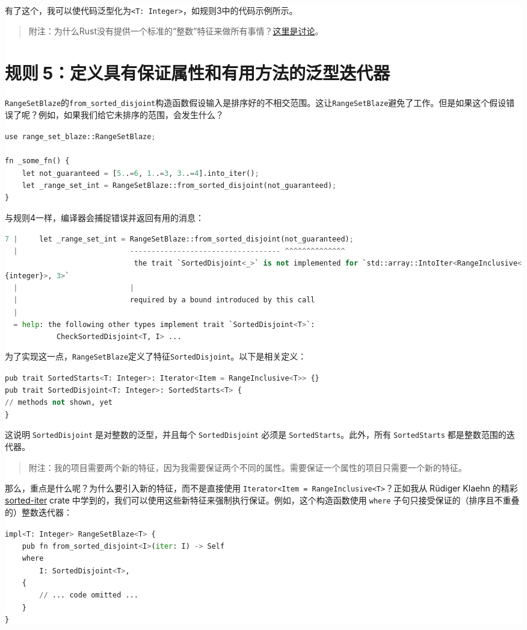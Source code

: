 有了这个，我可以使代码泛型化为`<T: Integer>`，如规则3中的代码示例所示。

> 附注：为什么Rust没有提供一个标准的“整数”特征来做所有事情？[这里是讨论](https://www.reddit.com/r/rust/comments/qlyn12/how_to_write_a_generic_function_for_only_numeric/)。

# 规则 5：定义具有保证属性和有用方法的泛型迭代器

`RangeSetBlaze`的`from_sorted_disjoint`构造函数假设输入是排序好的不相交范围。这让`RangeSetBlaze`避免了工作。但是如果这个假设错误了呢？例如，如果我们给它未排序的范围，会发生什么？

```py
use range_set_blaze::RangeSetBlaze;

fn _some_fn() {
    let not_guaranteed = [5..=6, 1..=3, 3..=4].into_iter();
    let _range_set_int = RangeSetBlaze::from_sorted_disjoint(not_guaranteed);
}
```

与规则4一样，编译器会捕捉错误并返回有用的消息：

```py
7 |     let _range_set_int = RangeSetBlaze::from_sorted_disjoint(not_guaranteed);
  |                          ----------------------------------- ^^^^^^^^^^^^^^
                              the trait `SortedDisjoint<_>` is not implemented for `std::array::IntoIter<RangeInclusive<{integer}>, 3>`
  |                          |
  |                          required by a bound introduced by this call
  |
  = help: the following other types implement trait `SortedDisjoint<T>`:
            CheckSortedDisjoint<T, I> ...
```

为了实现这一点，`RangeSetBlaze`定义了特征`SortedDisjoint`。以下是相关定义：

```py
pub trait SortedStarts<T: Integer>: Iterator<Item = RangeInclusive<T>> {}
pub trait SortedDisjoint<T: Integer>: SortedStarts<T> {
// methods not shown, yet
}
```

这说明 `SortedDisjoint` 是对整数的泛型，并且每个 `SortedDisjoint` 必须是 `SortedStarts`。此外，所有 `SortedStarts` 都是整数范围的迭代器。

> 附注：我的项目需要两个新的特征，因为我需要保证两个不同的属性。需要保证一个属性的项目只需要一个新的特征。

那么，重点是什么呢？为什么要引入新的特征，而不是直接使用 `Iterator<Item = RangeInclusive<T>`？正如我从 Rüdiger Klaehn 的精彩 [sorted-iter](https://docs.rs/sorted-iter/latest/sorted_iter/) crate 中学到的，我们可以使用这些新特征来强制执行保证。例如，这个构造函数使用 `where` 子句只接受保证的（排序且不重叠的）整数迭代器：

```py
impl<T: Integer> RangeSetBlaze<T> {
    pub fn from_sorted_disjoint<I>(iter: I) -> Self
    where
        I: SortedDisjoint<T>,
    {
        // ... code omitted ...
    }
}
```
